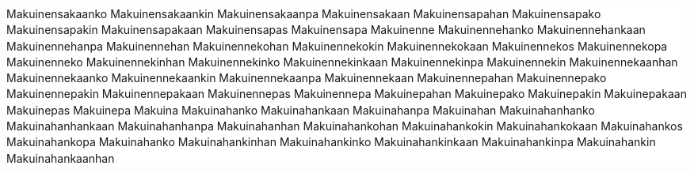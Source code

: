 Makuinensakaanko
Makuinensakaankin
Makuinensakaanpa
Makuinensakaan
Makuinensapahan
Makuinensapako
Makuinensapakin
Makuinensapakaan
Makuinensapas
Makuinensapa
Makuinenne
Makuinennehanko
Makuinennehankaan
Makuinennehanpa
Makuinennehan
Makuinennekohan
Makuinennekokin
Makuinennekokaan
Makuinennekos
Makuinennekopa
Makuinenneko
Makuinennekinhan
Makuinennekinko
Makuinennekinkaan
Makuinennekinpa
Makuinennekin
Makuinennekaanhan
Makuinennekaanko
Makuinennekaankin
Makuinennekaanpa
Makuinennekaan
Makuinennepahan
Makuinennepako
Makuinennepakin
Makuinennepakaan
Makuinennepas
Makuinennepa
Makuinepahan
Makuinepako
Makuinepakin
Makuinepakaan
Makuinepas
Makuinepa
Makuina
Makuinahanko
Makuinahankaan
Makuinahanpa
Makuinahan
Makuinahanhanko
Makuinahanhankaan
Makuinahanhanpa
Makuinahanhan
Makuinahankohan
Makuinahankokin
Makuinahankokaan
Makuinahankos
Makuinahankopa
Makuinahanko
Makuinahankinhan
Makuinahankinko
Makuinahankinkaan
Makuinahankinpa
Makuinahankin
Makuinahankaanhan